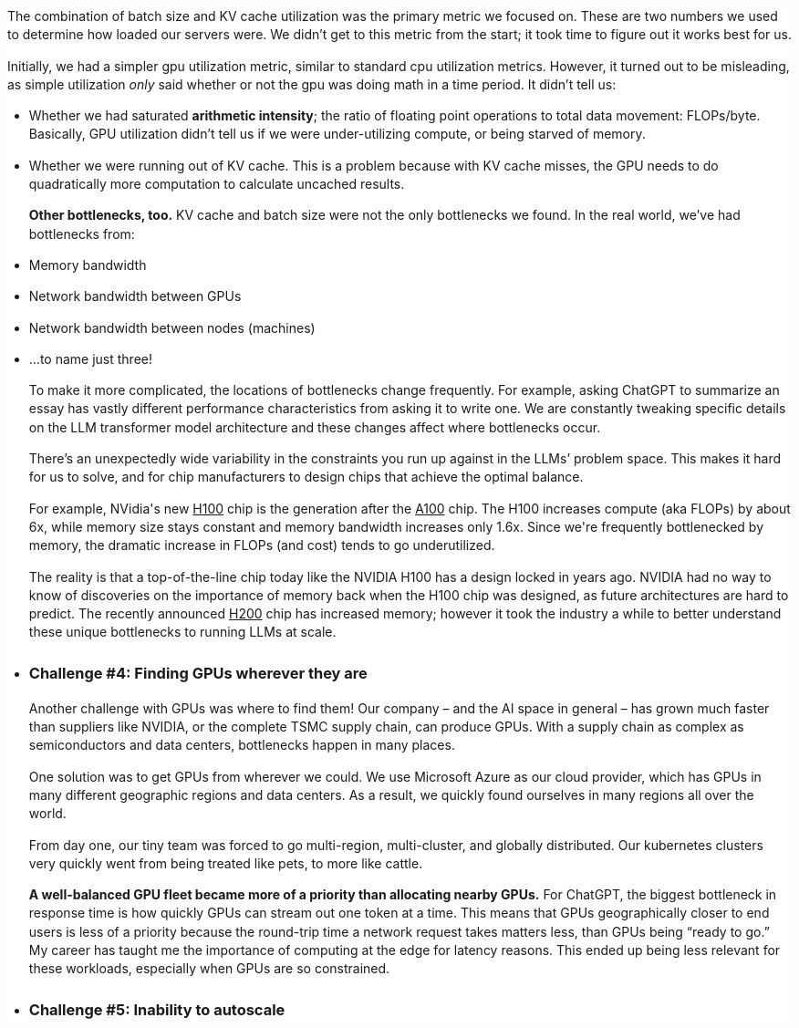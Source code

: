   The combination of batch size and KV cache utilization was the primary metric we focused on. These are two numbers we used to determine how loaded our servers were. We didn’t get to this metric from the start; it took time to figure out it works best for us.
  
  Initially, we had a simpler gpu utilization metric, similar to standard cpu utilization metrics. However, it turned out to be misleading, as simple utilization *only* said whether or not the gpu was doing math in a time period. It didn’t tell us:
- Whether we had saturated **arithmetic intensity**; the ratio of floating point operations to total data movement: FLOPs/byte. Basically, GPU utilization didn’t tell us if we were under-utilizing compute, or being starved of memory.
- Whether we were running out of KV cache. This is a problem because with KV cache misses, the GPU needs to do quadratically more computation to calculate uncached results.
  
  **Other bottlenecks, too.** KV cache and batch size were not the only bottlenecks we found. In the real world, we’ve had bottlenecks from:
- Memory bandwidth
- Network bandwidth between GPUs
- Network bandwidth between nodes (machines)
- …to name just three!
  
  To make it more complicated, the locations of bottlenecks change frequently. For example, asking ChatGPT to summarize an essay has vastly different performance characteristics from asking it to write one. We are constantly tweaking specific details on the LLM transformer model architecture and these changes affect where bottlenecks occur.
  
  There’s an unexpectedly wide variability in the constraints you run up against in the LLMs’ problem space. This makes it hard for us to solve, and for chip manufacturers to design chips that achieve the optimal balance.
  
  For example, NVidia's new [H100](https://www.nvidia.com/en-us/data-center/h100/) chip is the generation after the [A100](https://www.nvidia.com/en-us/data-center/a100/) chip. The H100 increases compute (aka FLOPs) by about 6x, while memory size stays constant and memory bandwidth increases only 1.6x. Since we're frequently bottlenecked by memory, the dramatic increase in FLOPs (and cost) tends to go underutilized.
  
  The reality is that a top-of-the-line chip today like the NVIDIA H100 has a design locked in years ago. NVIDIA had no way to know of discoveries on the importance of memory back when the H100 chip was designed, as future architectures are hard to predict. The recently announced [H200](https://www.nvidia.com/en-us/data-center/h200/) chip has increased memory; however it took the industry a while to better understand these unique bottlenecks to running LLMs at scale.
- ### Challenge #4: Finding GPUs wherever they are
  
  Another challenge with GPUs was where to find them! Our company – and the AI space in general – has grown much faster than suppliers like NVIDIA, or the complete TSMC supply chain, can produce GPUs. With a supply chain as complex as semiconductors and data centers, bottlenecks happen in many places.
  
  One solution was to get GPUs from wherever we could. We use Microsoft Azure as our cloud provider, which has GPUs in many different geographic regions and data centers. As a result, we quickly found ourselves in many regions all over the world.
  
  From day one, our tiny team was forced to go multi-region, multi-cluster, and globally distributed. Our kubernetes clusters very quickly went from being treated like pets, to more like cattle.
  
  **A well-balanced GPU fleet became more of a priority than allocating nearby GPUs.** For ChatGPT, the biggest bottleneck in response time is how quickly GPUs can stream out one token at a time. This means that GPUs geographically closer to end users is less of a priority because the round-trip time a network request takes matters less, than GPUs being “ready to go.” My career has taught me the importance of computing at the edge for latency reasons. This ended up being less relevant for these workloads, especially when GPUs are so constrained.
- ### Challenge #5: Inability to autoscale
  